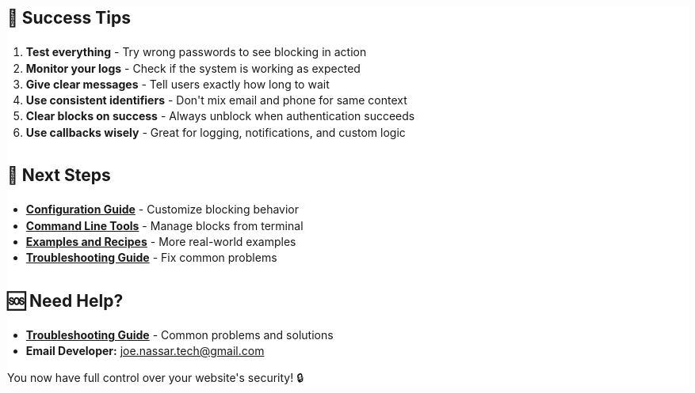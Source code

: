 ## 🎉 Success Tips

1. **Test everything** - Try wrong passwords to see blocking in action
2. **Monitor your logs** - Check if the system is working as expected
3. **Give clear messages** - Tell users exactly how long to wait
4. **Use consistent identifiers** - Don't mix email and phone for same context
5. **Clear blocks on success** - Always unblock when authentication succeeds
6. **Use callbacks wisely** - Great for logging, notifications, and custom logic

## 🚀 Next Steps

- **[Configuration Guide](configuration.md)** - Customize blocking behavior
- **[Command Line Tools](command-line-tools.md)** - Manage blocks from terminal
- **[Examples and Recipes](examples-and-recipes.md)** - More real-world examples
- **[Troubleshooting Guide](troubleshooting.md)** - Fix common problems

## 🆘 Need Help?

- **[Troubleshooting Guide](troubleshooting.md)** - Common problems and solutions
- **Email Developer:** joe.nassar.tech@gmail.com

You now have full control over your website's security! 🔒